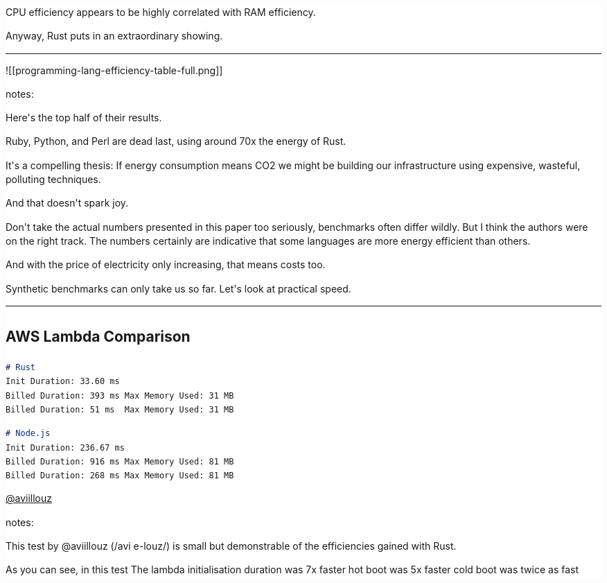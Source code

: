 CPU efficiency appears to be highly correlated with RAM efficiency.

Anyway, Rust puts in an extraordinary showing.

---

![[programming-lang-efficiency-table-full.png]]

notes:

Here's the top half of their results.

Ruby, Python, and Perl are dead last, using around 70x the energy of Rust.

It's a compelling thesis:
If energy consumption means CO2 we might be building our infrastructure using expensive, wasteful, polluting techniques.

And that doesn't spark joy.

Don't take the actual numbers presented in this paper too seriously, benchmarks often differ wildly. But I think the authors were on the right track. The numbers certainly are indicative that some languages are more energy efficient than others.

And with the price of electricity only increasing, that means costs too.

Synthetic benchmarks can only take us so far. Let's look at practical speed.

---

## AWS Lambda Comparison

```md
# Rust
Init Duration: 33.60 ms 
Billed Duration: 393 ms Max Memory Used: 31 MB  
Billed Duration: 51 ms  Max Memory Used: 31 MB  
```

```md
# Node.js
Init Duration: 236.67 ms
Billed Duration: 916 ms Max Memory Used: 81 MB  
Billed Duration: 268 ms Max Memory Used: 81 MB
```

[@aviillouz](https://dev.to/aviillouz/writing-a-lambda-with-rust-using-aws-lambda-rust-runtime-and-aws-sdk-rust-1aln)

notes:

This test by @aviillouz (/avi e-louz/) is small but demonstrable of the efficiencies gained with Rust.

As you can see, in this test
The lambda initialisation duration was 7x faster
hot boot was 5x faster
cold boot was twice as fast
